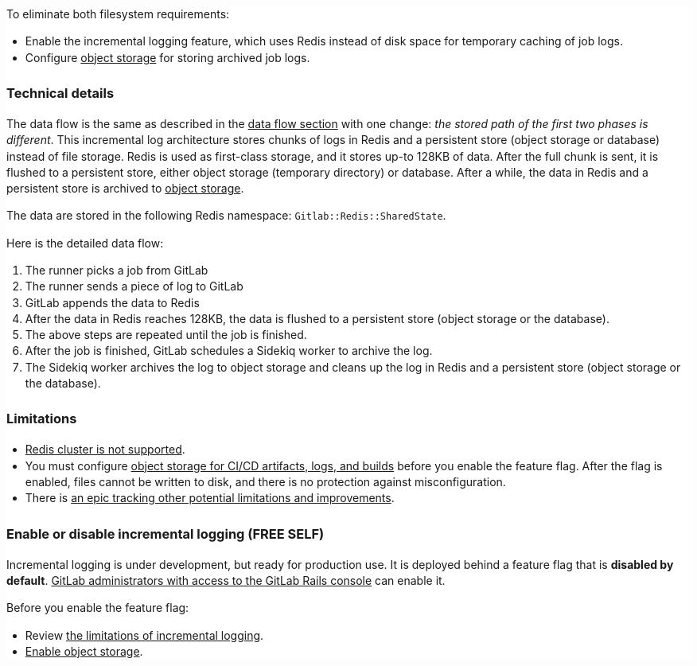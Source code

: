 To eliminate both filesystem requirements:

- Enable the incremental logging feature, which uses Redis instead of disk space for temporary caching of job logs.
- Configure [object storage](job_artifacts.md#object-storage-settings) for storing archived job logs.

### Technical details

The data flow is the same as described in the [data flow section](#data-flow)
with one change: _the stored path of the first two phases is different_. This incremental
log architecture stores chunks of logs in Redis and a persistent store (object storage or database) instead of
file storage. Redis is used as first-class storage, and it stores up-to 128KB
of data. After the full chunk is sent, it is flushed to a persistent store, either object storage (temporary directory) or database.
After a while, the data in Redis and a persistent store is archived to [object storage](#uploading-logs-to-object-storage).

The data are stored in the following Redis namespace: `Gitlab::Redis::SharedState`.

Here is the detailed data flow:

1. The runner picks a job from GitLab
1. The runner sends a piece of log to GitLab
1. GitLab appends the data to Redis
1. After the data in Redis reaches 128KB, the data is flushed to a persistent store (object storage or the database).
1. The above steps are repeated until the job is finished.
1. After the job is finished, GitLab schedules a Sidekiq worker to archive the log.
1. The Sidekiq worker archives the log to object storage and cleans up the log
   in Redis and a persistent store (object storage or the database).

### Limitations

- [Redis cluster is not supported](https://gitlab.com/gitlab-org/gitlab/-/issues/224171).
- You must configure [object storage for CI/CD artifacts, logs, and builds](job_artifacts.md#object-storage-settings)
  before you enable the feature flag. After the flag is enabled, files cannot be written
  to disk, and there is no protection against misconfiguration.
- There is [an epic tracking other potential limitations and improvements](https://gitlab.com/groups/gitlab-org/-/epics/3791).

### Enable or disable incremental logging **(FREE SELF)**

Incremental logging is under development, but ready for production use. It is
deployed behind a feature flag that is **disabled by default**.
[GitLab administrators with access to the GitLab Rails console](feature_flags.md)
can enable it.

Before you enable the feature flag:

- Review [the limitations of incremental logging](#limitations).
- [Enable object storage](job_artifacts.md#object-storage-settings).
